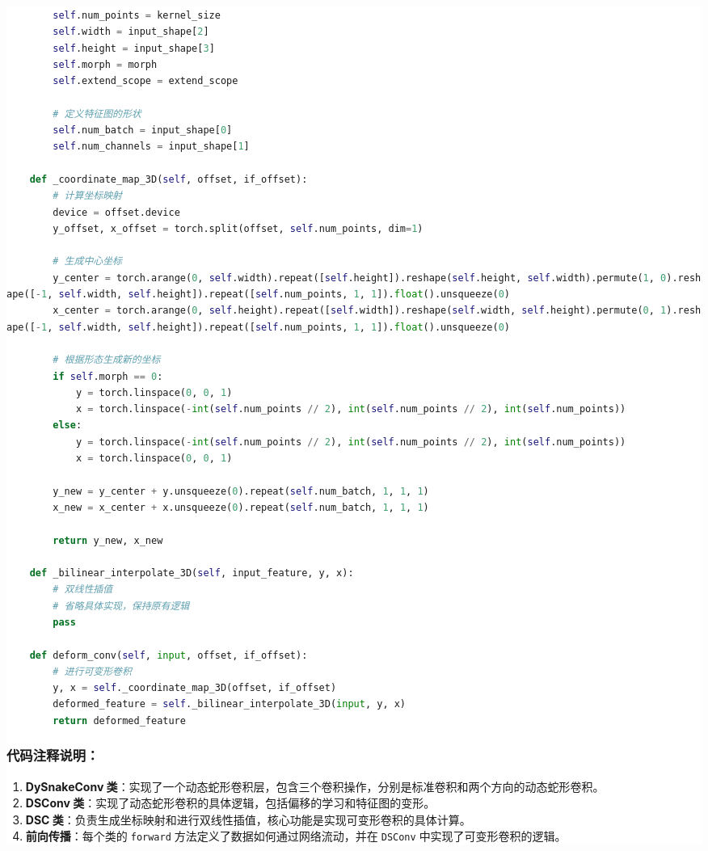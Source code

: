 ```python
        self.num_points = kernel_size
        self.width = input_shape[2]
        self.height = input_shape[3]
        self.morph = morph
        self.extend_scope = extend_scope

        # 定义特征图的形状
        self.num_batch = input_shape[0]
        self.num_channels = input_shape[1]

    def _coordinate_map_3D(self, offset, if_offset):
        # 计算坐标映射
        device = offset.device
        y_offset, x_offset = torch.split(offset, self.num_points, dim=1)

        # 生成中心坐标
        y_center = torch.arange(0, self.width).repeat([self.height]).reshape(self.height, self.width).permute(1, 0).reshape([-1, self.width, self.height]).repeat([self.num_points, 1, 1]).float().unsqueeze(0)
        x_center = torch.arange(0, self.height).repeat([self.width]).reshape(self.width, self.height).permute(0, 1).reshape([-1, self.width, self.height]).repeat([self.num_points, 1, 1]).float().unsqueeze(0)

        # 根据形态生成新的坐标
        if self.morph == 0:
            y = torch.linspace(0, 0, 1)
            x = torch.linspace(-int(self.num_points // 2), int(self.num_points // 2), int(self.num_points))
        else:
            y = torch.linspace(-int(self.num_points // 2), int(self.num_points // 2), int(self.num_points))
            x = torch.linspace(0, 0, 1)

        y_new = y_center + y.unsqueeze(0).repeat(self.num_batch, 1, 1, 1)
        x_new = x_center + x.unsqueeze(0).repeat(self.num_batch, 1, 1, 1)

        return y_new, x_new

    def _bilinear_interpolate_3D(self, input_feature, y, x):
        # 双线性插值
        # 省略具体实现，保持原有逻辑
        pass

    def deform_conv(self, input, offset, if_offset):
        # 进行可变形卷积
        y, x = self._coordinate_map_3D(offset, if_offset)
        deformed_feature = self._bilinear_interpolate_3D(input, y, x)
        return deformed_feature
```

### 代码注释说明：
1. **DySnakeConv 类**：实现了一个动态蛇形卷积层，包含三个卷积操作，分别是标准卷积和两个方向的动态蛇形卷积。
2. **DSConv 类**：实现了动态蛇形卷积的具体逻辑，包括偏移的学习和特征图的变形。
3. **DSC 类**：负责生成坐标映射和进行双线性插值，核心功能是实现可变形卷积的具体计算。
4. **前向传播**：每个类的 `forward` 方法定义了数据如何通过网络流动，并在 `DSConv` 中实现了可变形卷积的逻辑。
